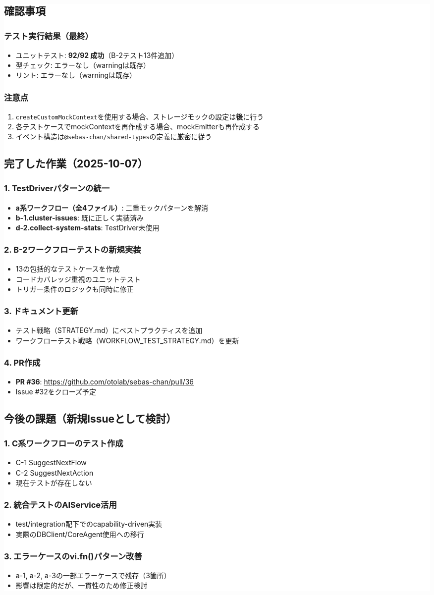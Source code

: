 
## 確認事項

### テスト実行結果（最終）
- ユニットテスト: **92/92 成功**（B-2テスト13件追加）
- 型チェック: エラーなし（warningは既存）
- リント: エラーなし（warningは既存）

### 注意点
1. `createCustomMockContext`を使用する場合、ストレージモックの設定は**後**に行う
2. 各テストケースでmockContextを再作成する場合、mockEmitterも再作成する
3. イベント構造は`@sebas-chan/shared-types`の定義に厳密に従う

## 完了した作業（2025-10-07）

### 1. TestDriverパターンの統一
- **a系ワークフロー（全4ファイル）**: 二重モックパターンを解消
- **b-1.cluster-issues**: 既に正しく実装済み
- **d-2.collect-system-stats**: TestDriver未使用

### 2. B-2ワークフローテストの新規実装
- 13の包括的なテストケースを作成
- コードカバレッジ重視のユニットテスト
- トリガー条件のロジックも同時に修正

### 3. ドキュメント更新
- テスト戦略（STRATEGY.md）にベストプラクティスを追加
- ワークフローテスト戦略（WORKFLOW_TEST_STRATEGY.md）を更新

### 4. PR作成
- **PR #36**: https://github.com/otolab/sebas-chan/pull/36
- Issue #32をクローズ予定

## 今後の課題（新規Issueとして検討）

### 1. C系ワークフローのテスト作成
- C-1 SuggestNextFlow
- C-2 SuggestNextAction
- 現在テストが存在しない

### 2. 統合テストのAIService活用
- test/integration配下でのcapability-driven実装
- 実際のDBClient/CoreAgent使用への移行

### 3. エラーケースのvi.fn()パターン改善
- a-1, a-2, a-3の一部エラーケースで残存（3箇所）
- 影響は限定的だが、一貫性のため修正検討
